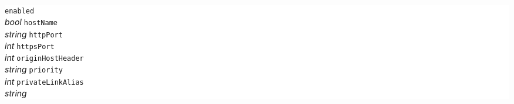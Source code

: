 <td>
<code>enabled</code><br/>
<em>
bool
</em>
</td>
<td>
</td>
</tr>
<tr>
<td>
<code>hostName</code><br/>
<em>
string
</em>
</td>
<td>
</td>
</tr>
<tr>
<td>
<code>httpPort</code><br/>
<em>
int
</em>
</td>
<td>
</td>
</tr>
<tr>
<td>
<code>httpsPort</code><br/>
<em>
int
</em>
</td>
<td>
</td>
</tr>
<tr>
<td>
<code>originHostHeader</code><br/>
<em>
string
</em>
</td>
<td>
</td>
</tr>
<tr>
<td>
<code>priority</code><br/>
<em>
int
</em>
</td>
<td>
</td>
</tr>
<tr>
<td>
<code>privateLinkAlias</code><br/>
<em>
string